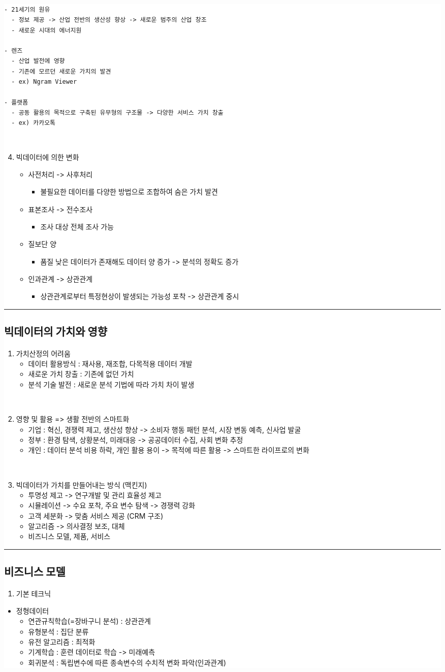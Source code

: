     - 21세기의 원유
      - 정보 제공 -> 산업 전반의 생산성 향상 -> 새로운 범주의 산업 창조
      - 새로운 시대의 에너지원
           
    - 렌즈
      - 산업 발전에 영향
      - 기존에 모르던 새로운 가치의 발견
      - ex) Ngram Viewer
          
    - 플랫폼
      - 공동 활용의 목적으로 구축된 유무형의 구조물 -> 다양한 서비스 가치 창출
      - ex) 카카오톡   
<br>

4. 빅데이터에 의한 변화
   - 사전처리 -> 사후처리
     - 불필요한 데이터를 다양한 방법으로 조합하여 숨은 가치 발견

   - 표본조사 -> 전수조사
     - 조사 대상 전체 조사 가능

   - 질보단 양
     - 품질 낮은 데이터가 존재해도 데이터 양 증가 -> 분석의 정확도 증가

   - 인과관계 -> 상관관계
     - 상관관계로부터 특정현상이 발생되는 가능성 포착 -> 상관관계 중시

   
---

## 빅데이터의 가치와 영향
1. 가치산정의 어려움
   - 데이터 활용방식 : 재사용, 재조합, 다목적용 데이터 개발
   - 새로운 가치 창출 : 기존에 없던 가치
   - 분석 기술 발전 : 새로운 분석 기법에 따라 가치 차이 발생   
<br>

2. 영향 및 활용  => 생활 전반의 스마트화
    - 기업 : 혁신, 경쟁력 제고, 생산성 향상 -> 소비자 행동 패턴 분석, 시장 변동 예측, 신사업 발굴
    - 정부 : 환경 탐색, 상황분석, 미래대응 -> 공공데이터 수집, 사회 변화 추정
    - 개인 : 데이터 분석 비용 하락, 개인 활용 용이 -> 목적에 따른 활용 -> 스마트한 라이프로의 변화
<br>

3. 빅데이터가 가치를 만들어내는 방식 (맥킨지)
    - 투명성 제고 -> 연구개발 및 관리 효율성 제고
    - 시뮬레이션 -> 수요 포착, 주요 변수 탐색 -> 경쟁력 강화
    - 고객 세분화 -> 맞춤 서비스 제공 (CRM 구조)
    - 알고리즘 -> 의사결정 보조, 대체
    - 비즈니스 모델, 제품, 서비스


---

## 비즈니스 모델
1. 기본 테크닉
  - 정형데이터
    - 연관규칙학습(=장바구니 분석) : 상관관계
    - 유형분석  : 집단 분류
    - 유전 알고리즘  : 최적화
    - 기계학습  : 훈련 데이터로 학습 -> 미래예측
    - 회귀분석  : 독립변수에 따른 종속변수의 수치적 변화 파악(인과관계)
